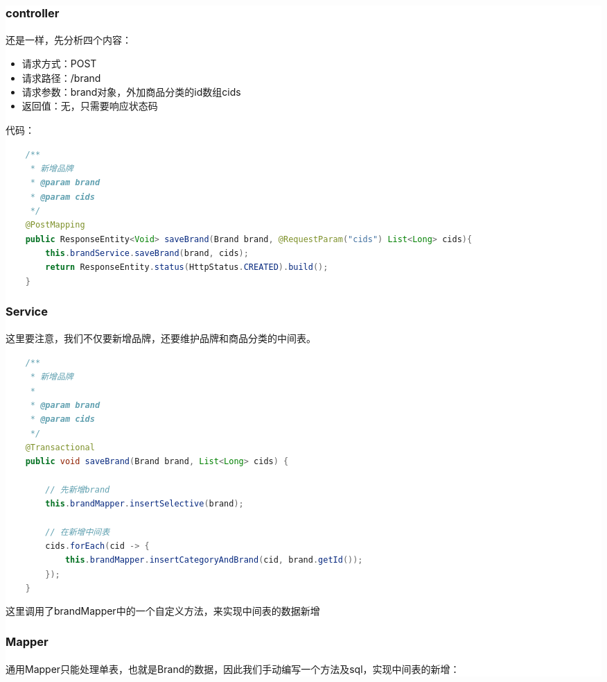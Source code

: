 ### controller

还是一样，先分析四个内容：

- 请求方式：POST
- 请求路径：/brand
- 请求参数：brand对象，外加商品分类的id数组cids
- 返回值：无，只需要响应状态码

代码：

```java
    /**
     * 新增品牌
     * @param brand
     * @param cids
     */
    @PostMapping
    public ResponseEntity<Void> saveBrand(Brand brand, @RequestParam("cids") List<Long> cids){
        this.brandService.saveBrand(brand, cids);
        return ResponseEntity.status(HttpStatus.CREATED).build();
    }
```



### Service

这里要注意，我们不仅要新增品牌，还要维护品牌和商品分类的中间表。

```java
    /**
     * 新增品牌
     *
     * @param brand
     * @param cids
     */
    @Transactional
    public void saveBrand(Brand brand, List<Long> cids) {

        // 先新增brand
        this.brandMapper.insertSelective(brand);

        // 在新增中间表
        cids.forEach(cid -> {
            this.brandMapper.insertCategoryAndBrand(cid, brand.getId());
        });
    }
```

这里调用了brandMapper中的一个自定义方法，来实现中间表的数据新增

### Mapper

通用Mapper只能处理单表，也就是Brand的数据，因此我们手动编写一个方法及sql，实现中间表的新增：
